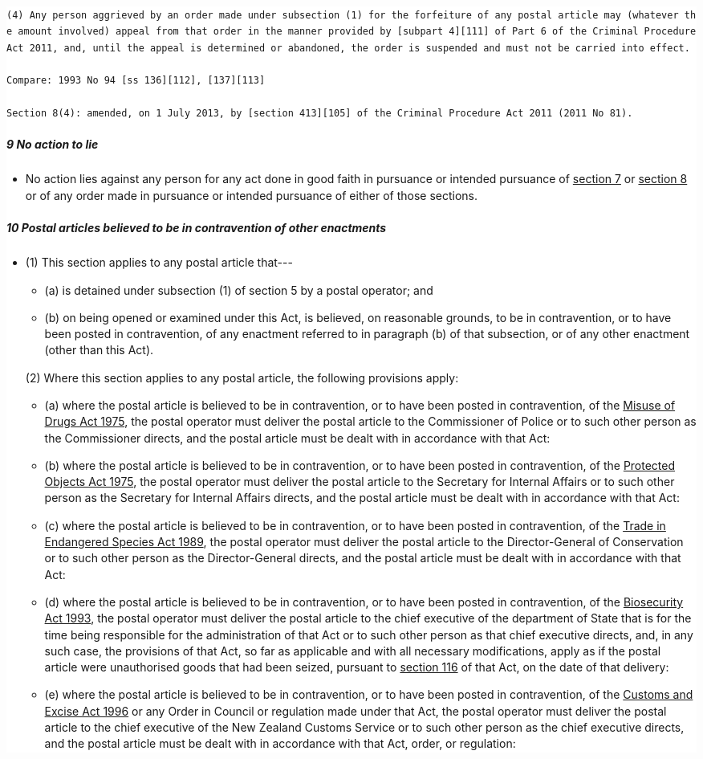     (4) Any person aggrieved by an order made under subsection (1) for the forfeiture of any postal article may (whatever the amount involved) appeal from that order in the manner provided by [subpart 4][111] of Part 6 of the Criminal Procedure Act 2011, and, until the appeal is determined or abandoned, the order is suspended and must not be carried into effect.
    
    Compare: 1993 No 94 [ss 136][112], [137][113]
    
    Section 8(4): amended, on 1 July 2013, by [section 413][105] of the Criminal Procedure Act 2011 (2011 No 81).

##### 9 No action to lie
    
*   No action lies against any person for any act done in good faith in pursuance or intended pursuance of [section 7][12] or [section 8][13] or of any order made in pursuance or intended pursuance of either of those sections.

##### 10 Postal articles believed to be in contravention of other enactments
    
*   (1) This section applies to any postal article that---
        
    *   (a) is detained under subsection (1) of section 5 by a postal operator; and
    
    *   (b) on being opened or examined under this Act, is believed, on reasonable grounds, to be in contravention, or to have been posted in contravention, of any enactment referred to in paragraph (b) of that subsection, or of any other enactment (other than this Act).
    
    (2) Where this section applies to any postal article, the following provisions apply:
        
    *   (a) where the postal article is believed to be in contravention, or to have been posted in contravention, of the [Misuse of Drugs Act 1975][98], the postal operator must deliver the postal article to the Commissioner of Police or to such other person as the Commissioner directs, and the postal article must be dealt with in accordance with that Act:
    
    *   (b) where the postal article is believed to be in contravention, or to have been posted in contravention, of the [Protected Objects Act 1975][106], the postal operator must deliver the postal article to the Secretary for Internal Affairs or to such other person as the Secretary for Internal Affairs directs, and the postal article must be dealt with in accordance with that Act:
    
    *   (c) where the postal article is believed to be in contravention, or to have been posted in contravention, of the [Trade in Endangered Species Act 1989][107], the postal operator must deliver the postal article to the Director-General of Conservation or to such other person as the Director-General directs, and the postal article must be dealt with in accordance with that Act:
    
    *   (d) where the postal article is believed to be in contravention, or to have been posted in contravention, of the [Biosecurity Act 1993][108], the postal operator must deliver the postal article to the chief executive of the department of State that is for the time being responsible for the administration of that Act or to such other person as that chief executive directs, and, in any such case, the provisions of that Act, so far as applicable and with all necessary modifications, apply as if the postal article were unauthorised goods that had been seized, pursuant to [section 116][114] of that Act, on the date of that delivery:
    
    *   (e) where the postal article is believed to be in contravention, or to have been posted in contravention, of the [Customs and Excise Act 1996][109] or any Order in Council or regulation made under that Act, the postal operator must deliver the postal article to the chief executive of the New Zealand Customs Service or to such other person as the chief executive directs, and the postal article must be dealt with in accordance with that Act, order, or regulation:
    

[0]: http://www.legislation.govt.nz/act/public/1998/0002/latest/link.aspx?id=DLM195466
[1]: http://www.legislation.govt.nz/act/public/1998/0002/latest/whole.html#DLM423260
[2]: http://www.legislation.govt.nz/act/public/1998/0002/latest/whole.html#DLM423262
[3]: http://www.legislation.govt.nz/act/public/1998/0002/latest/whole.html#DLM423263
[4]: http://www.legislation.govt.nz/act/public/1998/0002/latest/whole.html#DLM423264
[5]: http://www.legislation.govt.nz/act/public/1998/0002/latest/whole.html#DLM423299
[6]: http://www.legislation.govt.nz/act/public/1998/0002/latest/whole.html#DLM423700
[7]: http://www.legislation.govt.nz/act/public/1998/0002/latest/whole.html#DLM423701
[8]: http://www.legislation.govt.nz/act/public/1998/0002/latest/whole.html#DLM423702
[9]: http://www.legislation.govt.nz/act/public/1998/0002/latest/whole.html#DLM423703
[10]: http://www.legislation.govt.nz/act/public/1998/0002/latest/whole.html#DLM423704
[11]: http://www.legislation.govt.nz/act/public/1998/0002/latest/whole.html#DLM423706
[12]: http://www.legislation.govt.nz/act/public/1998/0002/latest/whole.html#DLM423707
[13]: http://www.legislation.govt.nz/act/public/1998/0002/latest/whole.html#DLM423708
[14]: http://www.legislation.govt.nz/act/public/1998/0002/latest/whole.html#DLM423709
[15]: http://www.legislation.govt.nz/act/public/1998/0002/latest/whole.html#DLM423710
[16]: http://www.legislation.govt.nz/act/public/1998/0002/latest/whole.html#DLM423712
[17]: http://www.legislation.govt.nz/act/public/1998/0002/latest/whole.html#DLM423713
[18]: http://www.legislation.govt.nz/act/public/1998/0002/latest/whole.html#DLM423714
[19]: http://www.legislation.govt.nz/act/public/1998/0002/latest/whole.html#DLM423715
[20]: http://www.legislation.govt.nz/act/public/1998/0002/latest/whole.html#DLM423716
[21]: http://www.legislation.govt.nz/act/public/1998/0002/latest/whole.html#DLM423717
[22]: http://www.legislation.govt.nz/act/public/1998/0002/latest/whole.html#DLM423718
[23]: http://www.legislation.govt.nz/act/public/1998/0002/latest/whole.html#DLM423719
[24]: http://www.legislation.govt.nz/act/public/1998/0002/latest/whole.html#DLM423720
[25]: http://www.legislation.govt.nz/act/public/1998/0002/latest/whole.html#DLM423721
[26]: http://www.legislation.govt.nz/act/public/1998/0002/latest/whole.html#DLM423722
[27]: http://www.legislation.govt.nz/act/public/1998/0002/latest/whole.html#DLM423723
[28]: http://www.legislation.govt.nz/act/public/1998/0002/latest/whole.html#DLM423724
[29]: http://www.legislation.govt.nz/act/public/1998/0002/latest/whole.html#DLM423725
[30]: http://www.legislation.govt.nz/act/public/1998/0002/latest/whole.html#DLM423726
[31]: http://www.legislation.govt.nz/act/public/1998/0002/latest/whole.html#DLM423727
[32]: http://www.legislation.govt.nz/act/public/1998/0002/latest/whole.html#DLM423728
[33]: http://www.legislation.govt.nz/act/public/1998/0002/latest/whole.html#DLM423729
[34]: http://www.legislation.govt.nz/act/public/1998/0002/latest/whole.html#DLM423730
[35]: http://www.legislation.govt.nz/act/public/1998/0002/latest/whole.html#DLM423731
[36]: http://www.legislation.govt.nz/act/public/1998/0002/latest/whole.html#DLM423732
[37]: http://www.legislation.govt.nz/act/public/1998/0002/latest/whole.html#DLM423733
[38]: http://www.legislation.govt.nz/act/public/1998/0002/latest/whole.html#DLM423734
[39]: http://www.legislation.govt.nz/act/public/1998/0002/latest/whole.html#DLM423735
[40]: http://www.legislation.govt.nz/act/public/1998/0002/latest/whole.html#DLM423736
[41]: http://www.legislation.govt.nz/act/public/1998/0002/latest/whole.html#DLM423737
[42]: http://www.legislation.govt.nz/act/public/1998/0002/latest/whole.html#DLM423738
[43]: http://www.legislation.govt.nz/act/public/1998/0002/latest/whole.html#DLM423739
[44]: http://www.legislation.govt.nz/act/public/1998/0002/latest/whole.html#DLM423740
[45]: http://www.legislation.govt.nz/act/public/1998/0002/latest/whole.html#DLM423741
[46]: http://www.legislation.govt.nz/act/public/1998/0002/latest/whole.html#DLM423742
[47]: http://www.legislation.govt.nz/act/public/1998/0002/latest/whole.html#DLM423743
[48]: http://www.legislation.govt.nz/act/public/1998/0002/latest/whole.html#DLM423744
[49]: http://www.legislation.govt.nz/act/public/1998/0002/latest/whole.html#DLM423745
[50]: http://www.legislation.govt.nz/act/public/1998/0002/latest/whole.html#DLM423746
[51]: http://www.legislation.govt.nz/act/public/1998/0002/latest/whole.html#DLM423747
[52]: http://www.legislation.govt.nz/act/public/1998/0002/latest/whole.html#DLM423748
[53]: http://www.legislation.govt.nz/act/public/1998/0002/latest/whole.html#DLM423749
[54]: http://www.legislation.govt.nz/act/public/1998/0002/latest/whole.html#DLM423750
[55]: http://www.legislation.govt.nz/act/public/1998/0002/latest/whole.html#DLM423751
[56]: http://www.legislation.govt.nz/act/public/1998/0002/latest/whole.html#DLM423752
[57]: http://www.legislation.govt.nz/act/public/1998/0002/latest/whole.html#DLM423753
[58]: http://www.legislation.govt.nz/act/public/1998/0002/latest/whole.html#DLM423754
[59]: http://www.legislation.govt.nz/act/public/1998/0002/latest/whole.html#DLM423755
[60]: http://www.legislation.govt.nz/act/public/1998/0002/latest/whole.html#DLM423756
[61]: http://www.legislation.govt.nz/act/public/1998/0002/latest/whole.html#DLM423757
[62]: http://www.legislation.govt.nz/act/public/1998/0002/latest/whole.html#DLM423758
[63]: http://www.legislation.govt.nz/act/public/1998/0002/latest/whole.html#DLM423759
[64]: http://www.legislation.govt.nz/act/public/1998/0002/latest/whole.html#DLM423760
[65]: http://www.legislation.govt.nz/act/public/1998/0002/latest/whole.html#DLM423761
[66]: http://www.legislation.govt.nz/act/public/1998/0002/latest/whole.html#DLM423762
[67]: http://www.legislation.govt.nz/act/public/1998/0002/latest/whole.html#DLM423763
[68]: http://www.legislation.govt.nz/act/public/1998/0002/latest/whole.html#DLM423764
[69]: http://www.legislation.govt.nz/act/public/1998/0002/latest/whole.html#DLM423765
[70]: http://www.legislation.govt.nz/act/public/1998/0002/latest/whole.html#DLM423766
[71]: http://www.legislation.govt.nz/act/public/1998/0002/latest/whole.html#DLM423767
[72]: http://www.legislation.govt.nz/act/public/1998/0002/latest/whole.html#DLM423768
[73]: http://www.legislation.govt.nz/act/public/1998/0002/latest/whole.html#DLM423769
[74]: http://www.legislation.govt.nz/act/public/1998/0002/latest/whole.html#DLM423770
[75]: http://www.legislation.govt.nz/act/public/1998/0002/latest/whole.html#DLM423771
[76]: http://www.legislation.govt.nz/act/public/1998/0002/latest/whole.html#DLM423772
[77]: http://www.legislation.govt.nz/act/public/1998/0002/latest/whole.html#DLM423773
[78]: http://www.legislation.govt.nz/act/public/1998/0002/latest/whole.html#DLM423774
[79]: http://www.legislation.govt.nz/act/public/1998/0002/latest/whole.html#DLM423775
[80]: http://www.legislation.govt.nz/act/public/1998/0002/latest/whole.html#DLM423776
[81]: http://www.legislation.govt.nz/act/public/1998/0002/latest/whole.html#DLM423777
[82]: http://www.legislation.govt.nz/act/public/1998/0002/latest/whole.html#DLM423778
[83]: http://www.legislation.govt.nz/act/public/1998/0002/latest/whole.html#DLM423779
[84]: http://www.legislation.govt.nz/act/public/1998/0002/latest/whole.html#DLM423780
[85]: http://www.legislation.govt.nz/act/public/1998/0002/latest/whole.html#DLM423781
[86]: http://www.legislation.govt.nz/act/public/1998/0002/latest/whole.html#DLM423782
[87]: http://www.legislation.govt.nz/act/public/1998/0002/latest/whole.html#DLM423784
[88]: http://www.legislation.govt.nz/act/public/1998/0002/latest/whole.html#DLM423785
[89]: http://www.legislation.govt.nz/act/public/1998/0002/latest/whole.html#DLM423786
[90]: http://www.legislation.govt.nz/act/public/1998/0002/latest/whole.html#DLM423787
[91]: http://www.legislation.govt.nz/act/public/1998/0002/latest/whole.html#DLM423788
[92]: http://www.legislation.govt.nz/act/public/1998/0002/latest/whole.html#DLM423789
[93]: http://www.legislation.govt.nz/act/public/1998/0002/latest/whole.html#DLM423790
[94]: http://www.legislation.govt.nz/act/public/1998/0002/latest/link.aspx?id=DLM245754
[95]: http://www.legislation.govt.nz/act/public/1998/0002/latest/link.aspx?id=DLM319569
[96]: http://www.legislation.govt.nz/act/public/1998/0002/latest/link.aspx?id=DLM97376
[97]: http://www.legislation.govt.nz/act/public/1998/0002/latest/link.aspx?id=DLM327394
[98]: http://www.legislation.govt.nz/act/public/1998/0002/latest/link.aspx?id=DLM436100
[99]: http://www.legislation.govt.nz/act/public/1998/0002/latest/link.aspx?id=DLM436222
[100]: http://www.legislation.govt.nz/act/public/1998/0002/latest/link.aspx?id=DLM436239
[101]: http://www.legislation.govt.nz/act/public/1998/0002/latest/link.aspx?id=DLM436264
[102]: http://www.legislation.govt.nz/act/public/1998/0002/latest/link.aspx?id=DLM436276
[103]: http://www.legislation.govt.nz/act/public/1998/0002/latest/link.aspx?id=DLM319999
[104]: http://www.legislation.govt.nz/act/public/1998/0002/latest/link.aspx?id=DLM320101
[105]: http://www.legislation.govt.nz/act/public/1998/0002/latest/link.aspx?id=DLM3360714
[106]: http://www.legislation.govt.nz/act/public/1998/0002/latest/link.aspx?id=DLM432115
[107]: http://www.legislation.govt.nz/act/public/1998/0002/latest/link.aspx?id=DLM145965
[108]: http://www.legislation.govt.nz/act/public/1998/0002/latest/link.aspx?id=DLM314622
[109]: http://www.legislation.govt.nz/act/public/1998/0002/latest/link.aspx?id=DLM377336
[110]: http://www.legislation.govt.nz/act/public/1998/0002/latest/link.aspx?id=DLM376605
[111]: http://www.legislation.govt.nz/act/public/1998/0002/latest/link.aspx?id=DLM3360417
[112]: http://www.legislation.govt.nz/act/public/1998/0002/latest/link.aspx?id=DLM314181
[113]: http://www.legislation.govt.nz/act/public/1998/0002/latest/link.aspx?id=DLM314182
[114]: http://www.legislation.govt.nz/act/public/1998/0002/latest/link.aspx?id=DLM316315
[115]: http://www.legislation.govt.nz/act/public/1998/0002/latest/link.aspx?id=DLM1102349
[116]: http://www.legislation.govt.nz/act/public/1998/0002/latest/link.aspx?id=DLM119717
[117]: http://www.legislation.govt.nz/act/public/1998/0002/latest/link.aspx?id=DLM282475
[118]: http://www.legislation.govt.nz/act/public/1998/0002/latest/link.aspx?id=DLM119720
[119]: http://www.legislation.govt.nz/act/public/1998/0002/latest/link.aspx?id=DLM282476
[120]: http://www.legislation.govt.nz/act/public/1998/0002/latest/link.aspx?id=DLM119723
[121]: http://www.legislation.govt.nz/act/public/1998/0002/latest/link.aspx?id=DLM282477
[122]: http://www.legislation.govt.nz/act/public/1998/0002/latest/link.aspx?id=DLM119726
[123]: http://www.legislation.govt.nz/act/public/1998/0002/latest/link.aspx?id=DLM282478
[124]: http://www.legislation.govt.nz/act/public/1998/0002/latest/link.aspx?id=DLM283392
[125]: http://www.legislation.govt.nz/act/public/1998/0002/latest/link.aspx?id=DLM113350
[126]: http://www.legislation.govt.nz/act/public/1998/0002/latest/link.aspx?id=DLM98662
[127]: http://www.legislation.govt.nz/act/public/1998/0002/latest/link.aspx?id=DLM125679
[128]: http://www.legislation.govt.nz/act/public/1998/0002/latest/link.aspx?id=DLM380404
[129]: http://www.legislation.govt.nz/act/public/1998/0002/latest/link.aspx?id=DLM31458
[130]: http://www.legislation.govt.nz/act/public/1998/0002/latest/link.aspx?id=DLM73363
[131]: http://www.legislation.govt.nz/act/public/1998/0002/latest/link.aspx?id=DLM206946
[132]: http://www.legislation.govt.nz/act/public/1998/0002/latest/link.aspx?id=DLM379982
[133]: http://www.legislation.govt.nz/act/public/1998/0002/latest/link.aspx?id=DLM82442
[134]: http://www.legislation.govt.nz/act/public/1998/0002/latest/link.aspx?id=DLM63237
[135]: http://www.legislation.govt.nz/act/public/1998/0002/latest/link.aspx?id=DLM436106
[136]: http://www.legislation.govt.nz/act/public/1998/0002/latest/link.aspx?id=DLM23089
[137]: http://www.legislation.govt.nz/act/public/1998/0002/latest/link.aspx?id=DLM314584
[138]: http://www.legislation.govt.nz/act/public/1998/0002/latest/link.aspx?id=DLM399737
[139]: http://www.legislation.govt.nz/act/public/1998/0002/latest/link.aspx?id=DLM314314
[140]: http://www.legislation.govt.nz/act/public/1998/0002/latest/link.aspx?id=DLM147020
[141]: http://www.legislation.govt.nz/act/public/1998/0002/latest/link.aspx?id=DLM195439
[142]: http://www.legislation.govt.nz/act/public/1998/0002/latest/link.aspx?id=DLM195468
[143]: http://www.legislation.govt.nz/act/public/1998/0002/latest/link.aspx?id=DLM195470
[144]: http://www.legislation.govt.nz/act/public/1998/0002/latest/link.aspx?id=DLM113344
[145]: http://www.legislation.govt.nz/act/public/1998/0002/latest/link.aspx?id=DLM31885